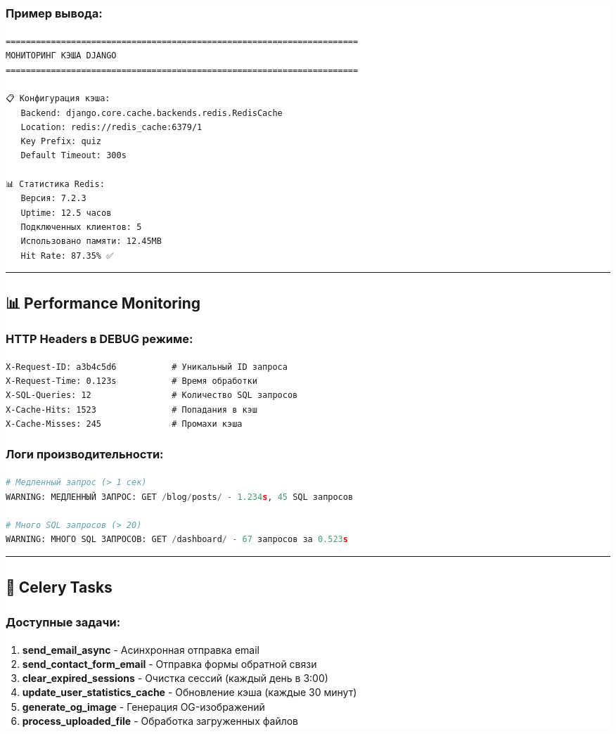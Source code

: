 ### Пример вывода:
```
======================================================================
МОНИТОРИНГ КЭША DJANGO
======================================================================

📋 Конфигурация кэша:
   Backend: django.core.cache.backends.redis.RedisCache
   Location: redis://redis_cache:6379/1
   Key Prefix: quiz
   Default Timeout: 300s

📊 Статистика Redis:
   Версия: 7.2.3
   Uptime: 12.5 часов
   Подключенных клиентов: 5
   Использовано памяти: 12.45MB
   Hit Rate: 87.35% ✅
```

---

## 📊 Performance Monitoring

### HTTP Headers в DEBUG режиме:

```
X-Request-ID: a3b4c5d6           # Уникальный ID запроса
X-Request-Time: 0.123s           # Время обработки
X-SQL-Queries: 12                # Количество SQL запросов
X-Cache-Hits: 1523               # Попадания в кэш
X-Cache-Misses: 245              # Промахи кэша
```

### Логи производительности:

```python
# Медленный запрос (> 1 сек)
WARNING: МЕДЛЕННЫЙ ЗАПРОС: GET /blog/posts/ - 1.234s, 45 SQL запросов

# Много SQL запросов (> 20)
WARNING: МНОГО SQL ЗАПРОСОВ: GET /dashboard/ - 67 запросов за 0.523s
```

---

## 🔄 Celery Tasks

### Доступные задачи:

1. **send_email_async** - Асинхронная отправка email
2. **send_contact_form_email** - Отправка формы обратной связи
3. **clear_expired_sessions** - Очистка сессий (каждый день в 3:00)
4. **update_user_statistics_cache** - Обновление кэша (каждые 30 минут)
5. **generate_og_image** - Генерация OG-изображений
6. **process_uploaded_file** - Обработка загруженных файлов
